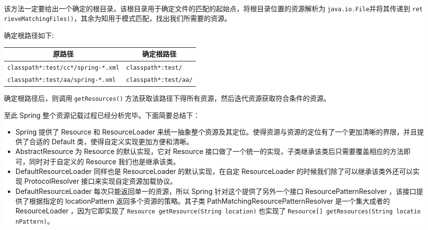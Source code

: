 该方法一定要给出一个确定的根目录。该根目录用于确定文件的匹配的起始点，将根目录位置的资源解析为 `java.io.File`并将其传递到 `retrieveMatchingFiles()`，其余为知用于模式匹配，找出我们所需要的资源。

确定根路径如下:

| 原路径                             | 确定根路径            |
| ---------------------------------- | --------------------- |
| `classpath*:test/cc*/spring-*.xml` | `classpath*:test/`    |
| `classpath*:test/aa/spring-*.xml`  | `classpath*:test/aa/` |

确定根路径后，则调用 `getResources()` 方法获取该路径下得所有资源，然后迭代资源获取符合条件的资源。

至此 Spring 整个资源记载过程已经分析完毕。下面简要总结下：

- Spring 提供了 Resource 和 ResourceLoader 来统一抽象整个资源及其定位。使得资源与资源的定位有了一个更加清晰的界限，并且提供了合适的 Default 类，使得自定义实现更加方便和清晰。
- AbstractResource 为 Resource 的默认实现，它对 Resource 接口做了一个统一的实现，子类继承该类后只需要覆盖相应的方法即可，同时对于自定义的 Resource 我们也是继承该类。
- DefaultResourceLoader 同样也是 ResourceLoader 的默认实现，在自定 ResourceLoader 的时候我们除了可以继承该类外还可以实现 ProtocolResolver 接口来实现自定资源加载协议。
- DefaultResourceLoader 每次只能返回单一的资源，所以 Spring 针对这个提供了另外一个接口 ResourcePatternResolver ，该接口提供了根据指定的 locationPattern 返回多个资源的策略。其子类 PathMatchingResourcePatternResolver 是一个集大成者的 ResourceLoader ，因为它即实现了 `Resource getResource(String location)` 也实现了 `Resource[] getResources(String locationPattern)`。